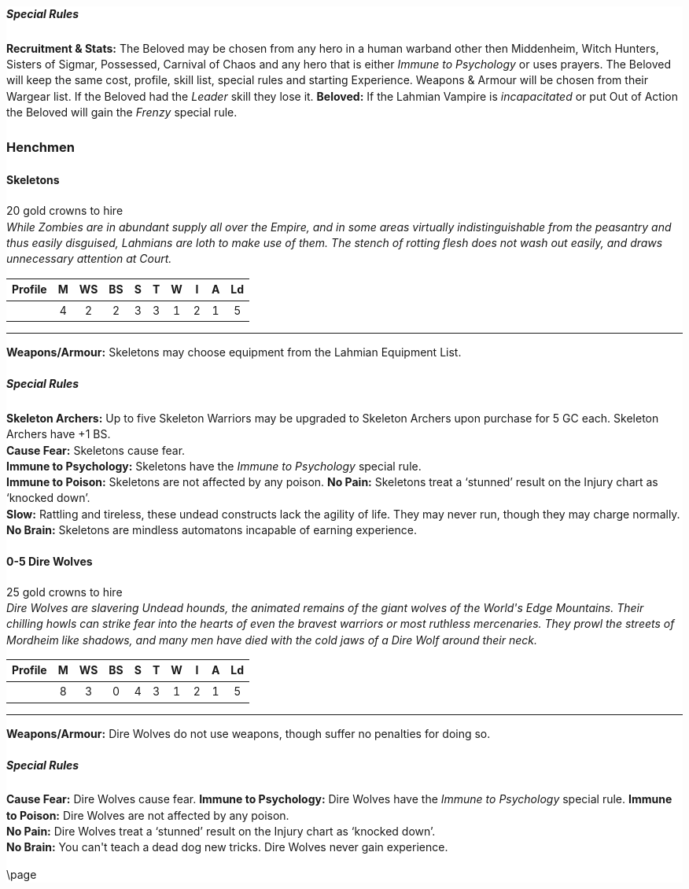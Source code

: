     
##### Special Rules
**Recruitment & Stats:** The Beloved may be chosen from any hero in a human warband other then Middenheim, Witch Hunters, Sisters of Sigmar, Possessed, Carnival of Chaos and any hero that is either _Immune to Psychology_ or uses prayers. The Beloved will keep the same cost, profile, skill list, special rules and starting Experience. Weapons & Armour will be chosen from their Wargear list. If the Beloved had the _Leader_ skill they lose it. 
**Beloved:** If the Lahmian Vampire is _incapacitated_ or put Out of Action the Beloved will gain the _Frenzy_ special rule.
```
```



### Henchmen


#### Skeletons
20 gold crowns to hire  
_While Zombies are in abundant supply all over the Empire, and in some areas virtually indistinguishable from the peasantry and thus easily disguised, Lahmians are loth to make use of them. The stench of rotting flesh does not wash out easily, and draws unnecessary attention at Court._

| Profile | M | WS | BS | S | T | W | I | A | Ld |
| :-: | :-: | :-: | :-: | :-: | :-: | :-: | :-: | :-: | :-: |
| | 4 | 2 | 2 | 3 | 3 | 1 | 2 | 1 | 5 |
___
**Weapons/Armour:** Skeletons may choose equipment from the Lahmian Equipment List.
##### Special Rules
**Skeleton Archers:** Up to five Skeleton Warriors may be upgraded to Skeleton Archers upon purchase for 5 GC each. Skeleton Archers have +1 BS.    
**Cause Fear:** Skeletons cause fear.   
**Immune to Psychology:** Skeletons have the _Immune to Psychology_ special rule.   
**Immune to Poison:** Skeletons are not affected by any poison. 
**No Pain:** Skeletons treat a ‘stunned’ result on the Injury chart as ‘knocked down’.  
**Slow:** Rattling and tireless, these undead constructs lack the agility of life. They may never run, though they may charge normally. 
**No Brain:** Skeletons are mindless automatons incapable of earning experience.


#### 0-5 Dire Wolves
25 gold crowns to hire  
_Dire Wolves are slavering Undead hounds, the animated remains of
the giant wolves of the World's Edge Mountains. Their chilling howls
can strike fear into the hearts of even the bravest warriors or most
ruthless mercenaries. They prowl the streets of Mordheim
like shadows, and many men have died with the cold jaws of a Dire
Wolf around their neck._

| Profile | M | WS | BS | S | T | W | I | A | Ld |
| :-: | :-: | :-: | :-: | :-: | :-: | :-: | :-: | :-: | :-: |
| | 8 | 3 | 0 | 4 | 3 | 1 | 2 | 1 | 5 |
___
**Weapons/Armour:** Dire Wolves do not use weapons, though suffer no penalties for doing so.
##### Special Rules 
**Cause Fear:** Dire Wolves cause fear. 
**Immune to Psychology:** Dire Wolves have the _Immune to Psychology_ special rule. 
**Immune to Poison:** Dire Wolves are not affected by any poison.   
**No Pain:** Dire Wolves treat a ‘stunned’ result on the Injury chart as ‘knocked down’.    
**No Brain:** You can't teach a dead dog new tricks. Dire Wolves never gain experience.

\page
